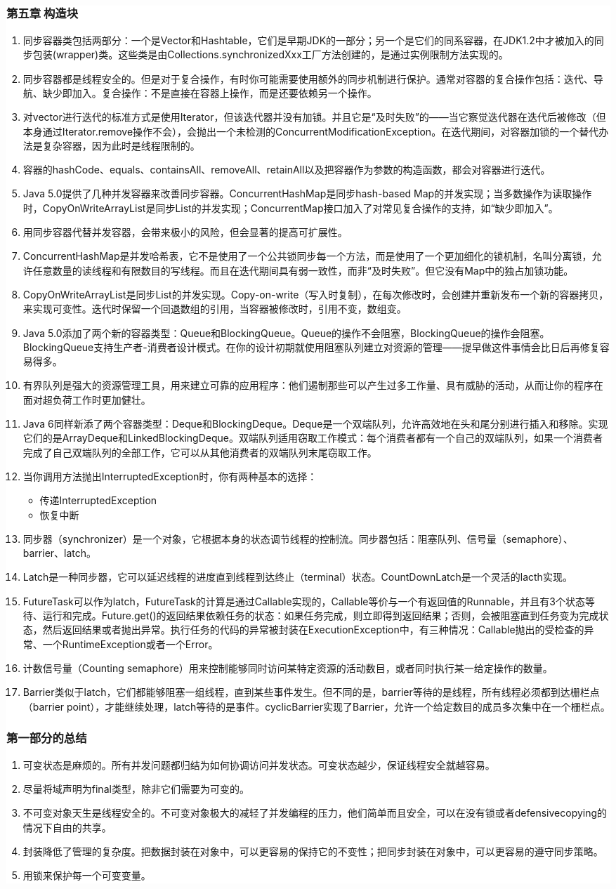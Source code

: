 ### 第五章 构造块

1. 同步容器类包括两部分：一个是Vector和Hashtable，它们是早期JDK的一部分；另一个是它们的同系容器，在JDK1.2中才被加入的同步包装(wrapper)类。这些类是由Collections.synchronizedXxx工厂方法创建的，是通过实例限制方法实现的。

2. 同步容器都是线程安全的。但是对于复合操作，有时你可能需要使用额外的同步机制进行保护。通常对容器的复合操作包括：迭代、导航、缺少即加入。复合操作：不是直接在容器上操作，而是还要依赖另一个操作。

3. 对vector进行迭代的标准方式是使用Iterator，但该迭代器并没有加锁。并且它是“及时失败”的——当它察觉迭代器在迭代后被修改（但本身通过Iterator.remove操作不会），会抛出一个未检测的ConcurrentModificationException。在迭代期间，对容器加锁的一个替代办法是复杂容器，因为此时是线程限制的。

4. 容器的hashCode、equals、containsAll、removeAll、retainAll以及把容器作为参数的构造函数，都会对容器进行迭代。

5. Java 5.0提供了几种并发容器来改善同步容器。ConcurrentHashMap是同步hash-based Map的并发实现；当多数操作为读取操作时，CopyOnWriteArrayList是同步List的并发实现；ConcurrentMap接口加入了对常见复合操作的支持，如“缺少即加入”。

6. 用同步容器代替并发容器，会带来极小的风险，但会显著的提高可扩展性。

7. ConcurrentHashMap是并发哈希表，它不是使用了一个公共锁同步每一个方法，而是使用了一个更加细化的锁机制，名叫分离锁，允许任意数量的读线程和有限数目的写线程。而且在迭代期间具有弱一致性，而非“及时失败”。但它没有Map中的独占加锁功能。

8. CopyOnWriteArrayList是同步List的并发实现。Copy-on-write（写入时复制），在每次修改时，会创建并重新发布一个新的容器拷贝，来实现可变性。迭代时保留一个回退数组的引用，当容器被修改时，引用不变，数组变。

9. Java 5.0添加了两个新的容器类型：Queue和BlockingQueue。Queue的操作不会阻塞，BlockingQueue的操作会阻塞。BlockingQueue支持生产者-消费者设计模式。在你的设计初期就使用阻塞队列建立对资源的管理——提早做这件事情会比日后再修复容易得多。

10. 有界队列是强大的资源管理工具，用来建立可靠的应用程序：他们遏制那些可以产生过多工作量、具有威胁的活动，从而让你的程序在面对超负荷工作时更加健壮。

11. Java 6同样新添了两个容器类型：Deque和BlockingDeque。Deque是一个双端队列，允许高效地在头和尾分别进行插入和移除。实现它们的是ArrayDeque和LinkedBlockingDeque。双端队列适用窃取工作模式：每个消费者都有一个自己的双端队列，如果一个消费者完成了自己双端队列的全部工作，它可以从其他消费者的双端队列末尾窃取工作。

12. 当你调用方法抛出InterruptedException时，你有两种基本的选择：
    - 传递InterruptedException
    - 恢复中断

13. 同步器（synchronizer）是一个对象，它根据本身的状态调节线程的控制流。同步器包括：阻塞队列、信号量（semaphore）、barrier、latch。

14. Latch是一种同步器，它可以延迟线程的进度直到线程到达终止（terminal）状态。CountDownLatch是一个灵活的lacth实现。

15. FutureTask可以作为latch，FutureTask的计算是通过Callable实现的，Callable等价与一个有返回值的Runnable，并且有3个状态等待、运行和完成。Future.get()的返回结果依赖任务的状态：如果任务完成，则立即得到返回结果；否则，会被阻塞直到任务变为完成状态，然后返回结果或者抛出异常。执行任务的代码的异常被封装在ExecutionException中，有三种情况：Callable抛出的受检查的异常、一个RuntimeException或者一个Error。

16. 计数信号量（Counting semaphore）用来控制能够同时访问某特定资源的活动数目，或者同时执行某一给定操作的数量。

17. Barrier类似于latch，它们都能够阻塞一组线程，直到某些事件发生。但不同的是，barrier等待的是线程，所有线程必须都到达栅栏点（barrier point），才能继续处理，latch等待的是事件。cyclicBarrier实现了Barrier，允许一个给定数目的成员多次集中在一个栅栏点。

### 第一部分的总结

1. 可变状态是麻烦的。所有并发问题都归结为如何协调访问并发状态。可变状态越少，保证线程安全就越容易。

2. 尽量将域声明为final类型，除非它们需要为可变的。

3. 不可变对象天生是线程安全的。不可变对象极大的减轻了并发编程的压力，他们简单而且安全，可以在没有锁或者defensivecopying的情况下自由的共享。

4. 封装降低了管理的复杂度。把数据封装在对象中，可以更容易的保持它的不变性；把同步封装在对象中，可以更容易的遵守同步策略。

5. 用锁来保护每一个可变变量。
